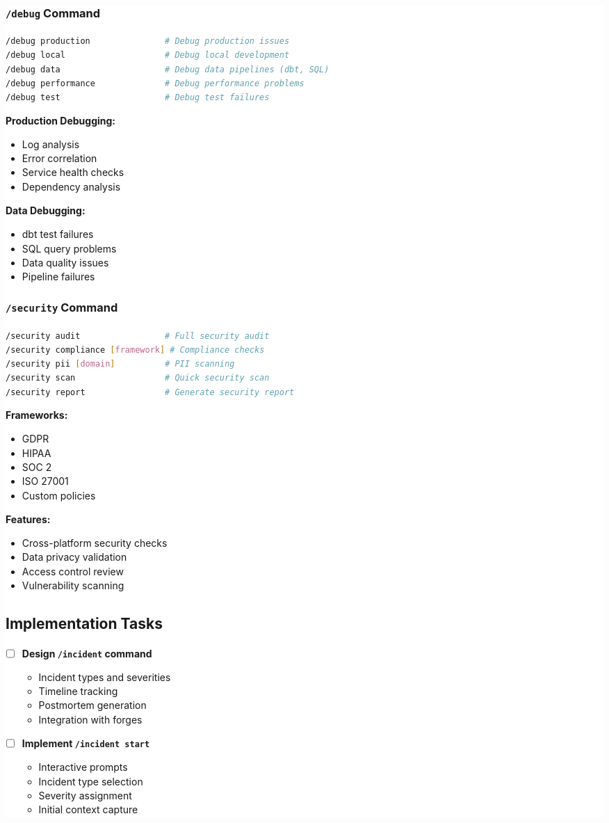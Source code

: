 ### `/debug` Command

```bash
/debug production               # Debug production issues
/debug local                    # Debug local development
/debug data                     # Debug data pipelines (dbt, SQL)
/debug performance              # Debug performance problems
/debug test                     # Debug test failures
```

**Production Debugging:**
- Log analysis
- Error correlation
- Service health checks
- Dependency analysis

**Data Debugging:**
- dbt test failures
- SQL query problems
- Data quality issues
- Pipeline failures

### `/security` Command

```bash
/security audit                 # Full security audit
/security compliance [framework] # Compliance checks
/security pii [domain]          # PII scanning
/security scan                  # Quick security scan
/security report                # Generate security report
```

**Frameworks:**
- GDPR
- HIPAA
- SOC 2
- ISO 27001
- Custom policies

**Features:**
- Cross-platform security checks
- Data privacy validation
- Access control review
- Vulnerability scanning

## Implementation Tasks

- [ ] **Design `/incident` command**
  - Incident types and severities
  - Timeline tracking
  - Postmortem generation
  - Integration with forges

- [ ] **Implement `/incident start`**
  - Interactive prompts
  - Incident type selection
  - Severity assignment
  - Initial context capture
